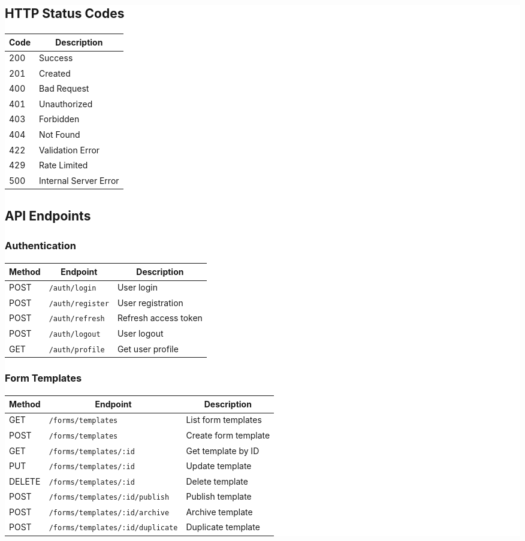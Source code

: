 ## HTTP Status Codes

| Code | Description |
|------|-------------|
| 200 | Success |
| 201 | Created |
| 400 | Bad Request |
| 401 | Unauthorized |
| 403 | Forbidden |
| 404 | Not Found |
| 422 | Validation Error |
| 429 | Rate Limited |
| 500 | Internal Server Error |

## API Endpoints

### Authentication

| Method | Endpoint | Description |
|--------|----------|-------------|
| POST | `/auth/login` | User login |
| POST | `/auth/register` | User registration |
| POST | `/auth/refresh` | Refresh access token |
| POST | `/auth/logout` | User logout |
| GET | `/auth/profile` | Get user profile |

### Form Templates

| Method | Endpoint | Description |
|--------|----------|-------------|
| GET | `/forms/templates` | List form templates |
| POST | `/forms/templates` | Create form template |
| GET | `/forms/templates/:id` | Get template by ID |
| PUT | `/forms/templates/:id` | Update template |
| DELETE | `/forms/templates/:id` | Delete template |
| POST | `/forms/templates/:id/publish` | Publish template |
| POST | `/forms/templates/:id/archive` | Archive template |
| POST | `/forms/templates/:id/duplicate` | Duplicate template |
